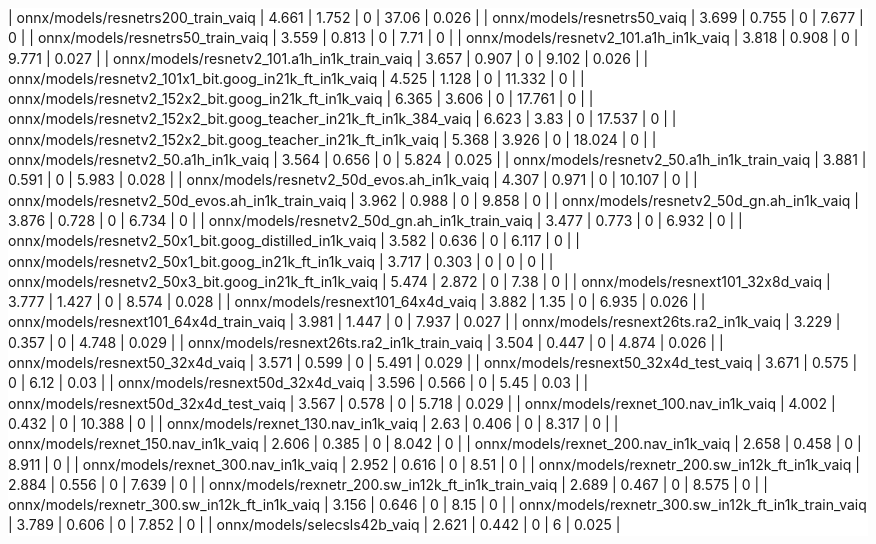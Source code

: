 | onnx/models/resnetrs200_train_vaiq                                 |       4.661 |         1.752 |            0 |         37.06  |       0.026 |
| onnx/models/resnetrs50_vaiq                                        |       3.699 |         0.755 |            0 |          7.677 |       0     |
| onnx/models/resnetrs50_train_vaiq                                  |       3.559 |         0.813 |            0 |          7.71  |       0     |
| onnx/models/resnetv2_101.a1h_in1k_vaiq                             |       3.818 |         0.908 |            0 |          9.771 |       0.027 |
| onnx/models/resnetv2_101.a1h_in1k_train_vaiq                       |       3.657 |         0.907 |            0 |          9.102 |       0.026 |
| onnx/models/resnetv2_101x1_bit.goog_in21k_ft_in1k_vaiq             |       4.525 |         1.128 |            0 |         11.332 |       0     |
| onnx/models/resnetv2_152x2_bit.goog_in21k_ft_in1k_vaiq             |       6.365 |         3.606 |            0 |         17.761 |       0     |
| onnx/models/resnetv2_152x2_bit.goog_teacher_in21k_ft_in1k_384_vaiq |       6.623 |         3.83  |            0 |         17.537 |       0     |
| onnx/models/resnetv2_152x2_bit.goog_teacher_in21k_ft_in1k_vaiq     |       5.368 |         3.926 |            0 |         18.024 |       0     |
| onnx/models/resnetv2_50.a1h_in1k_vaiq                              |       3.564 |         0.656 |            0 |          5.824 |       0.025 |
| onnx/models/resnetv2_50.a1h_in1k_train_vaiq                        |       3.881 |         0.591 |            0 |          5.983 |       0.028 |
| onnx/models/resnetv2_50d_evos.ah_in1k_vaiq                         |       4.307 |         0.971 |            0 |         10.107 |       0     |
| onnx/models/resnetv2_50d_evos.ah_in1k_train_vaiq                   |       3.962 |         0.988 |            0 |          9.858 |       0     |
| onnx/models/resnetv2_50d_gn.ah_in1k_vaiq                           |       3.876 |         0.728 |            0 |          6.734 |       0     |
| onnx/models/resnetv2_50d_gn.ah_in1k_train_vaiq                     |       3.477 |         0.773 |            0 |          6.932 |       0     |
| onnx/models/resnetv2_50x1_bit.goog_distilled_in1k_vaiq             |       3.582 |         0.636 |            0 |          6.117 |       0     |
| onnx/models/resnetv2_50x1_bit.goog_in21k_ft_in1k_vaiq              |       3.717 |         0.303 |            0 |          0     |       0     |
| onnx/models/resnetv2_50x3_bit.goog_in21k_ft_in1k_vaiq              |       5.474 |         2.872 |            0 |          7.38  |       0     |
| onnx/models/resnext101_32x8d_vaiq                                  |       3.777 |         1.427 |            0 |          8.574 |       0.028 |
| onnx/models/resnext101_64x4d_vaiq                                  |       3.882 |         1.35  |            0 |          6.935 |       0.026 |
| onnx/models/resnext101_64x4d_train_vaiq                            |       3.981 |         1.447 |            0 |          7.937 |       0.027 |
| onnx/models/resnext26ts.ra2_in1k_vaiq                              |       3.229 |         0.357 |            0 |          4.748 |       0.029 |
| onnx/models/resnext26ts.ra2_in1k_train_vaiq                        |       3.504 |         0.447 |            0 |          4.874 |       0.026 |
| onnx/models/resnext50_32x4d_vaiq                                   |       3.571 |         0.599 |            0 |          5.491 |       0.029 |
| onnx/models/resnext50_32x4d_test_vaiq                              |       3.671 |         0.575 |            0 |          6.12  |       0.03  |
| onnx/models/resnext50d_32x4d_vaiq                                  |       3.596 |         0.566 |            0 |          5.45  |       0.03  |
| onnx/models/resnext50d_32x4d_test_vaiq                             |       3.567 |         0.578 |            0 |          5.718 |       0.029 |
| onnx/models/rexnet_100.nav_in1k_vaiq                               |       4.002 |         0.432 |            0 |         10.388 |       0     |
| onnx/models/rexnet_130.nav_in1k_vaiq                               |       2.63  |         0.406 |            0 |          8.317 |       0     |
| onnx/models/rexnet_150.nav_in1k_vaiq                               |       2.606 |         0.385 |            0 |          8.042 |       0     |
| onnx/models/rexnet_200.nav_in1k_vaiq                               |       2.658 |         0.458 |            0 |          8.911 |       0     |
| onnx/models/rexnet_300.nav_in1k_vaiq                               |       2.952 |         0.616 |            0 |          8.51  |       0     |
| onnx/models/rexnetr_200.sw_in12k_ft_in1k_vaiq                      |       2.884 |         0.556 |            0 |          7.639 |       0     |
| onnx/models/rexnetr_200.sw_in12k_ft_in1k_train_vaiq                |       2.689 |         0.467 |            0 |          8.575 |       0     |
| onnx/models/rexnetr_300.sw_in12k_ft_in1k_vaiq                      |       3.156 |         0.646 |            0 |          8.15  |       0     |
| onnx/models/rexnetr_300.sw_in12k_ft_in1k_train_vaiq                |       3.789 |         0.606 |            0 |          7.852 |       0     |
| onnx/models/selecsls42b_vaiq                                       |       2.621 |         0.442 |            0 |          6     |       0.025 |